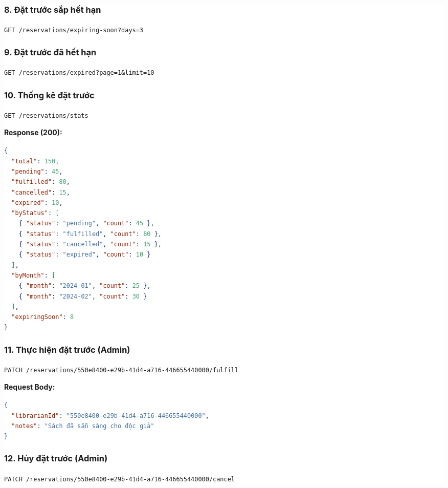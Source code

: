 ### **8. Đặt trước sắp hết hạn**
```http
GET /reservations/expiring-soon?days=3
```

### **9. Đặt trước đã hết hạn**
```http
GET /reservations/expired?page=1&limit=10
```

### **10. Thống kê đặt trước**
```http
GET /reservations/stats
```

**Response (200):**
```json
{
  "total": 150,
  "pending": 45,
  "fulfilled": 80,
  "cancelled": 15,
  "expired": 10,
  "byStatus": [
    { "status": "pending", "count": 45 },
    { "status": "fulfilled", "count": 80 },
    { "status": "cancelled", "count": 15 },
    { "status": "expired", "count": 10 }
  ],
  "byMonth": [
    { "month": "2024-01", "count": 25 },
    { "month": "2024-02", "count": 30 }
  ],
  "expiringSoon": 8
}
```

### **11. Thực hiện đặt trước (Admin)**
```http
PATCH /reservations/550e8400-e29b-41d4-a716-446655440000/fulfill
```

**Request Body:**
```json
{
  "librarianId": "550e8400-e29b-41d4-a716-446655440000",
  "notes": "Sách đã sẵn sàng cho độc giả"
}
```

### **12. Hủy đặt trước (Admin)**
```http
PATCH /reservations/550e8400-e29b-41d4-a716-446655440000/cancel
```
